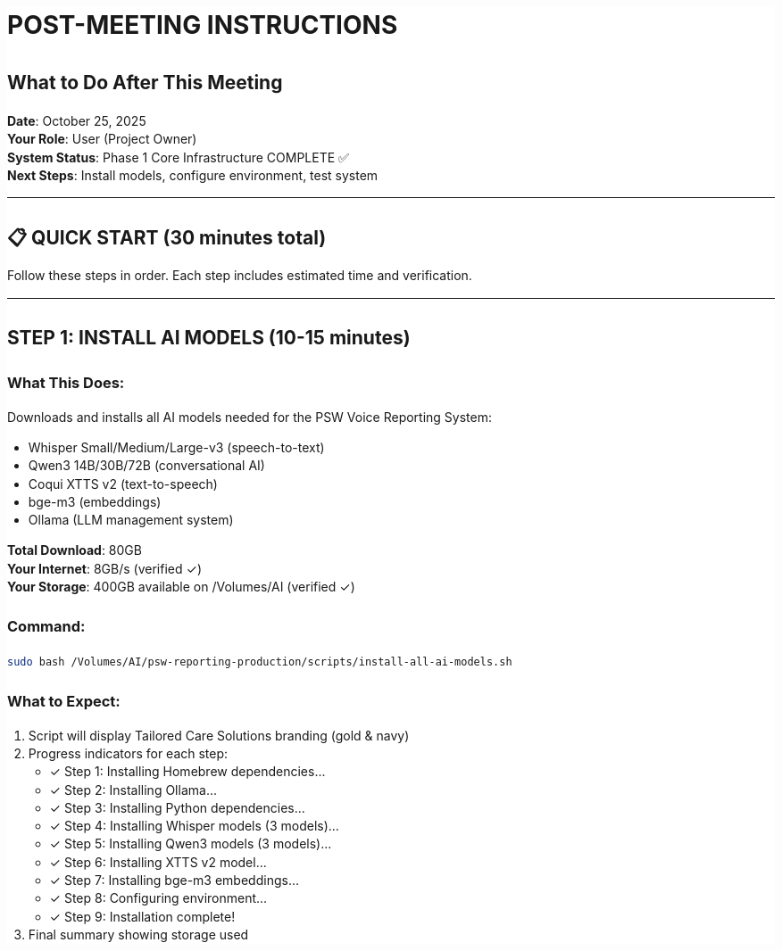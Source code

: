 # POST-MEETING INSTRUCTIONS
## What to Do After This Meeting

**Date**: October 25, 2025  
**Your Role**: User (Project Owner)  
**System Status**: Phase 1 Core Infrastructure COMPLETE ✅  
**Next Steps**: Install models, configure environment, test system

---

## 📋 QUICK START (30 minutes total)

Follow these steps in order. Each step includes estimated time and verification.

---

## STEP 1: INSTALL AI MODELS (10-15 minutes)

### **What This Does:**
Downloads and installs all AI models needed for the PSW Voice Reporting System:
- Whisper Small/Medium/Large-v3 (speech-to-text)
- Qwen3 14B/30B/72B (conversational AI)
- Coqui XTTS v2 (text-to-speech)
- bge-m3 (embeddings)
- Ollama (LLM management system)

**Total Download**: 80GB  
**Your Internet**: 8GB/s (verified ✓)  
**Your Storage**: 400GB available on /Volumes/AI (verified ✓)

### **Command:**
```bash
sudo bash /Volumes/AI/psw-reporting-production/scripts/install-all-ai-models.sh
```

### **What to Expect:**
1. Script will display Tailored Care Solutions branding (gold & navy)
2. Progress indicators for each step:
   - ✓ Step 1: Installing Homebrew dependencies...
   - ✓ Step 2: Installing Ollama...
   - ✓ Step 3: Installing Python dependencies...
   - ✓ Step 4: Installing Whisper models (3 models)...
   - ✓ Step 5: Installing Qwen3 models (3 models)...
   - ✓ Step 6: Installing XTTS v2 model...
   - ✓ Step 7: Installing bge-m3 embeddings...
   - ✓ Step 8: Configuring environment...
   - ✓ Step 9: Installation complete!
3. Final summary showing storage used
